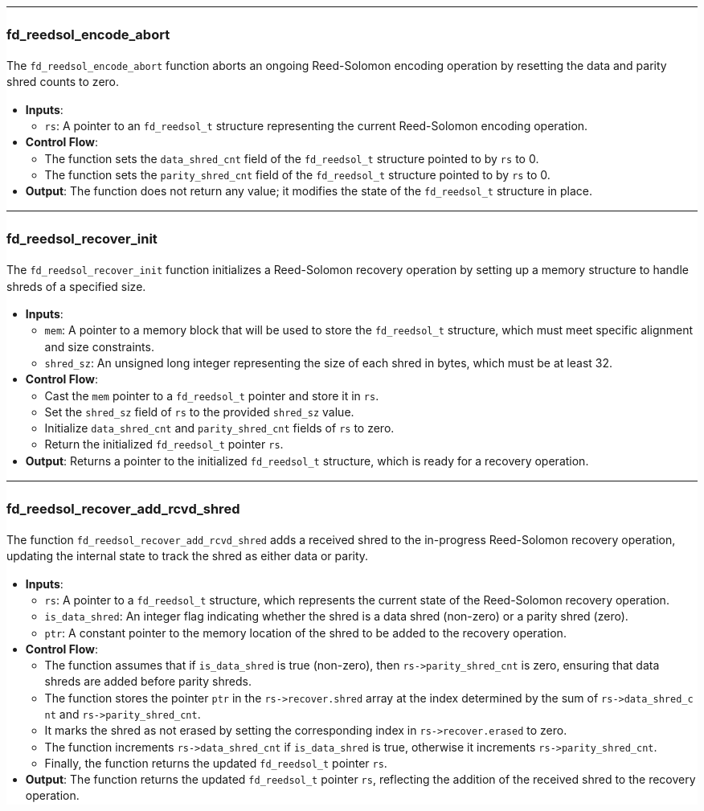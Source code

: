 
---
### fd\_reedsol\_encode\_abort
The `fd_reedsol_encode_abort` function aborts an ongoing Reed-Solomon encoding operation by resetting the data and parity shred counts to zero.
- **Inputs**:
    - `rs`: A pointer to an `fd_reedsol_t` structure representing the current Reed-Solomon encoding operation.
- **Control Flow**:
    - The function sets the `data_shred_cnt` field of the `fd_reedsol_t` structure pointed to by `rs` to 0.
    - The function sets the `parity_shred_cnt` field of the `fd_reedsol_t` structure pointed to by `rs` to 0.
- **Output**: The function does not return any value; it modifies the state of the `fd_reedsol_t` structure in place.


---
### fd\_reedsol\_recover\_init
The `fd_reedsol_recover_init` function initializes a Reed-Solomon recovery operation by setting up a memory structure to handle shreds of a specified size.
- **Inputs**:
    - `mem`: A pointer to a memory block that will be used to store the `fd_reedsol_t` structure, which must meet specific alignment and size constraints.
    - `shred_sz`: An unsigned long integer representing the size of each shred in bytes, which must be at least 32.
- **Control Flow**:
    - Cast the `mem` pointer to a `fd_reedsol_t` pointer and store it in `rs`.
    - Set the `shred_sz` field of `rs` to the provided `shred_sz` value.
    - Initialize `data_shred_cnt` and `parity_shred_cnt` fields of `rs` to zero.
    - Return the initialized `fd_reedsol_t` pointer `rs`.
- **Output**: Returns a pointer to the initialized `fd_reedsol_t` structure, which is ready for a recovery operation.


---
### fd\_reedsol\_recover\_add\_rcvd\_shred
The function `fd_reedsol_recover_add_rcvd_shred` adds a received shred to the in-progress Reed-Solomon recovery operation, updating the internal state to track the shred as either data or parity.
- **Inputs**:
    - `rs`: A pointer to a `fd_reedsol_t` structure, which represents the current state of the Reed-Solomon recovery operation.
    - `is_data_shred`: An integer flag indicating whether the shred is a data shred (non-zero) or a parity shred (zero).
    - `ptr`: A constant pointer to the memory location of the shred to be added to the recovery operation.
- **Control Flow**:
    - The function assumes that if `is_data_shred` is true (non-zero), then `rs->parity_shred_cnt` is zero, ensuring that data shreds are added before parity shreds.
    - The function stores the pointer `ptr` in the `rs->recover.shred` array at the index determined by the sum of `rs->data_shred_cnt` and `rs->parity_shred_cnt`.
    - It marks the shred as not erased by setting the corresponding index in `rs->recover.erased` to zero.
    - The function increments `rs->data_shred_cnt` if `is_data_shred` is true, otherwise it increments `rs->parity_shred_cnt`.
    - Finally, the function returns the updated `fd_reedsol_t` pointer `rs`.
- **Output**: The function returns the updated `fd_reedsol_t` pointer `rs`, reflecting the addition of the received shred to the recovery operation.
